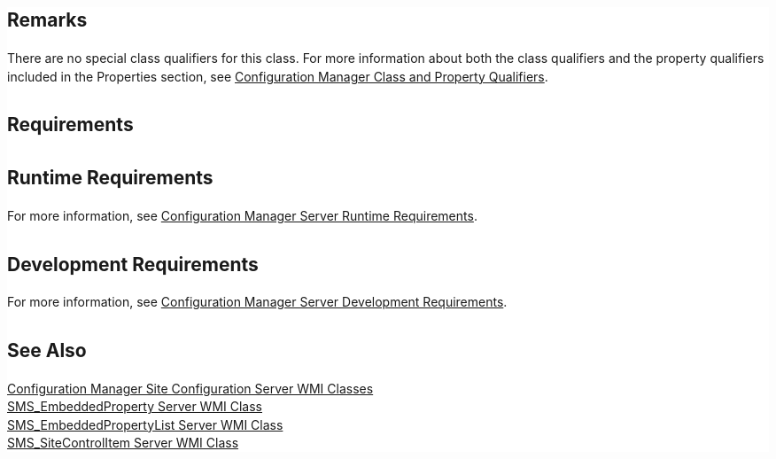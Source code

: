 ## Remarks  
 There are no special class qualifiers for this class. For more information about both the class qualifiers and the property qualifiers included in the Properties section, see [Configuration Manager Class and Property Qualifiers](../../../../../develop/reference/misc/class-and-property-qualifiers.md).  

## Requirements  

## Runtime Requirements  
 For more information, see [Configuration Manager Server Runtime Requirements](../../../../../develop/core/reqs/server-runtime-requirements.md).  

## Development Requirements  
 For more information, see [Configuration Manager Server Development Requirements](../../../../../develop/core/reqs/server-development-requirements.md).  

## See Also  
 [Configuration Manager Site Configuration Server WMI Classes](../../../../../develop/reference/core/servers/configure/site-configuration-server-wmi-classes.md)   
 [SMS_EmbeddedProperty Server WMI Class](../../../../../develop/reference/core/servers/configure/sms_embeddedproperty-server-wmi-class.md)   
 [SMS_EmbeddedPropertyList Server WMI Class](../../../../../develop/reference/core/servers/configure/sms_embeddedpropertylist-server-wmi-class.md)   
 [SMS_SiteControlItem Server WMI Class](../../../../../develop/reference/core/servers/configure/sms_sitecontrolitem-server-wmi-class.md)
